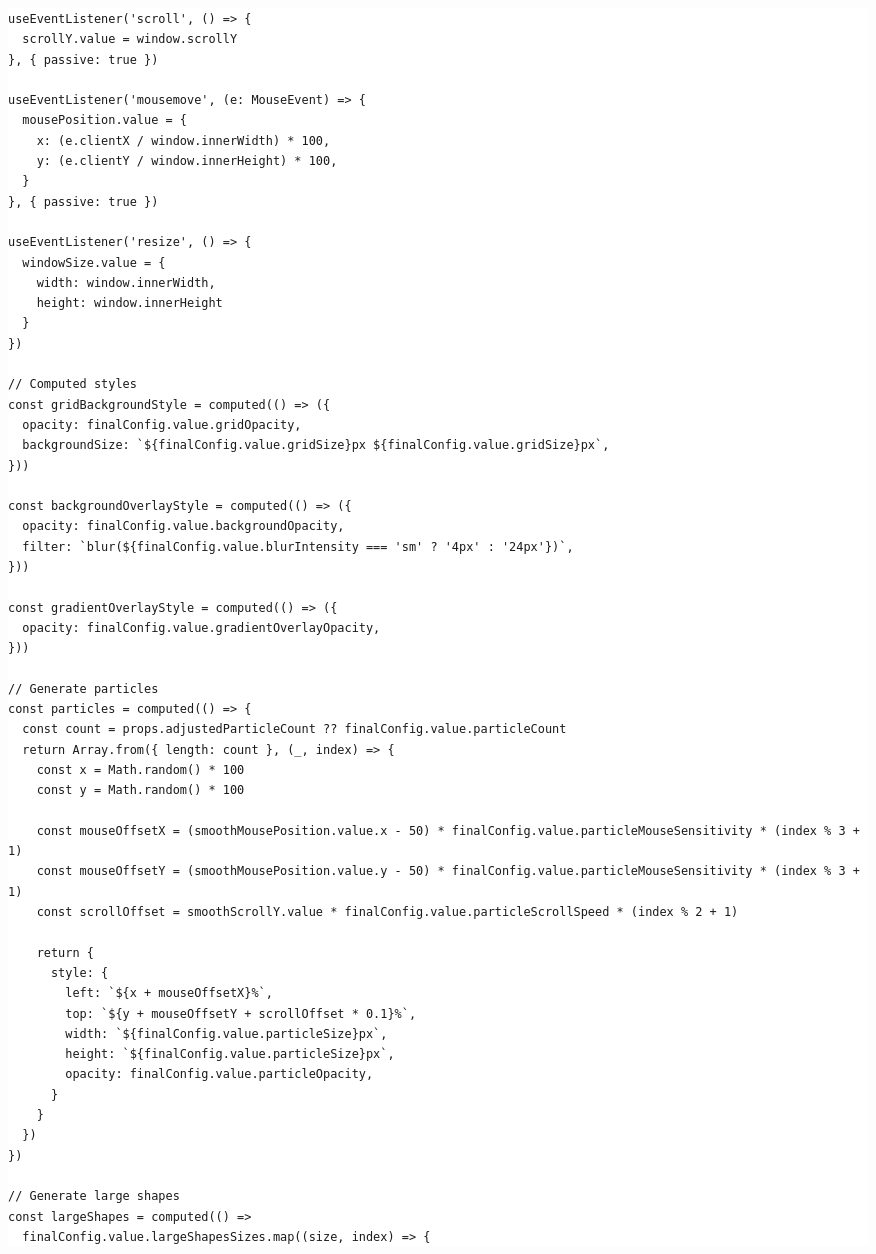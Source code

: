 ```vue
useEventListener('scroll', () => {
  scrollY.value = window.scrollY
}, { passive: true })

useEventListener('mousemove', (e: MouseEvent) => {
  mousePosition.value = {
    x: (e.clientX / window.innerWidth) * 100,
    y: (e.clientY / window.innerHeight) * 100,
  }
}, { passive: true })

useEventListener('resize', () => {
  windowSize.value = {
    width: window.innerWidth,
    height: window.innerHeight
  }
})

// Computed styles
const gridBackgroundStyle = computed(() => ({
  opacity: finalConfig.value.gridOpacity,
  backgroundSize: `${finalConfig.value.gridSize}px ${finalConfig.value.gridSize}px`,
}))

const backgroundOverlayStyle = computed(() => ({
  opacity: finalConfig.value.backgroundOpacity,
  filter: `blur(${finalConfig.value.blurIntensity === 'sm' ? '4px' : '24px'})`,
}))

const gradientOverlayStyle = computed(() => ({
  opacity: finalConfig.value.gradientOverlayOpacity,
}))

// Generate particles
const particles = computed(() => {
  const count = props.adjustedParticleCount ?? finalConfig.value.particleCount
  return Array.from({ length: count }, (_, index) => {
    const x = Math.random() * 100
    const y = Math.random() * 100
    
    const mouseOffsetX = (smoothMousePosition.value.x - 50) * finalConfig.value.particleMouseSensitivity * (index % 3 + 1)
    const mouseOffsetY = (smoothMousePosition.value.y - 50) * finalConfig.value.particleMouseSensitivity * (index % 3 + 1)
    const scrollOffset = smoothScrollY.value * finalConfig.value.particleScrollSpeed * (index % 2 + 1)
    
    return {
      style: {
        left: `${x + mouseOffsetX}%`,
        top: `${y + mouseOffsetY + scrollOffset * 0.1}%`,
        width: `${finalConfig.value.particleSize}px`,
        height: `${finalConfig.value.particleSize}px`,
        opacity: finalConfig.value.particleOpacity,
      }
    }
  })
})

// Generate large shapes
const largeShapes = computed(() => 
  finalConfig.value.largeShapesSizes.map((size, index) => {
```